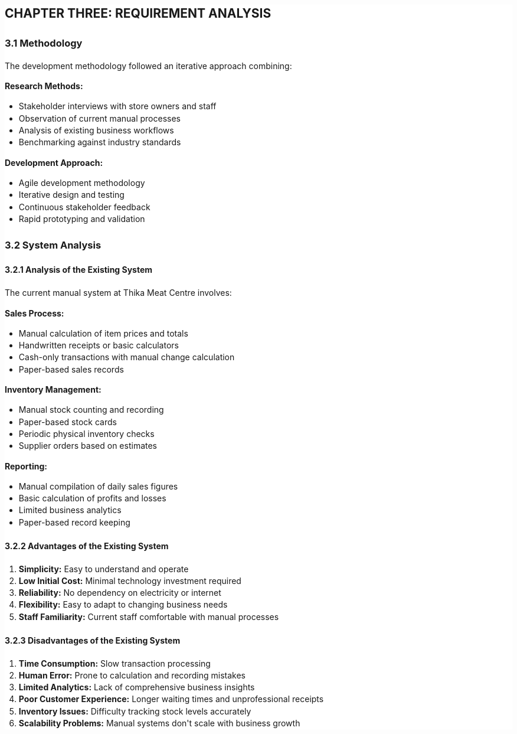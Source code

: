 
## CHAPTER THREE: REQUIREMENT ANALYSIS

### 3.1 Methodology

The development methodology followed an iterative approach combining:

**Research Methods:**
- Stakeholder interviews with store owners and staff
- Observation of current manual processes
- Analysis of existing business workflows
- Benchmarking against industry standards

**Development Approach:**
- Agile development methodology
- Iterative design and testing
- Continuous stakeholder feedback
- Rapid prototyping and validation

### 3.2 System Analysis

#### 3.2.1 Analysis of the Existing System

The current manual system at Thika Meat Centre involves:

**Sales Process:**
- Manual calculation of item prices and totals
- Handwritten receipts or basic calculators
- Cash-only transactions with manual change calculation
- Paper-based sales records

**Inventory Management:**
- Manual stock counting and recording
- Paper-based stock cards
- Periodic physical inventory checks
- Supplier orders based on estimates

**Reporting:**
- Manual compilation of daily sales figures
- Basic calculation of profits and losses
- Limited business analytics
- Paper-based record keeping

#### 3.2.2 Advantages of the Existing System

1. **Simplicity:** Easy to understand and operate
2. **Low Initial Cost:** Minimal technology investment required
3. **Reliability:** No dependency on electricity or internet
4. **Flexibility:** Easy to adapt to changing business needs
5. **Staff Familiarity:** Current staff comfortable with manual processes

#### 3.2.3 Disadvantages of the Existing System

1. **Time Consumption:** Slow transaction processing
2. **Human Error:** Prone to calculation and recording mistakes
3. **Limited Analytics:** Lack of comprehensive business insights
4. **Poor Customer Experience:** Longer waiting times and unprofessional receipts
5. **Inventory Issues:** Difficulty tracking stock levels accurately
6. **Scalability Problems:** Manual systems don't scale with business growth
